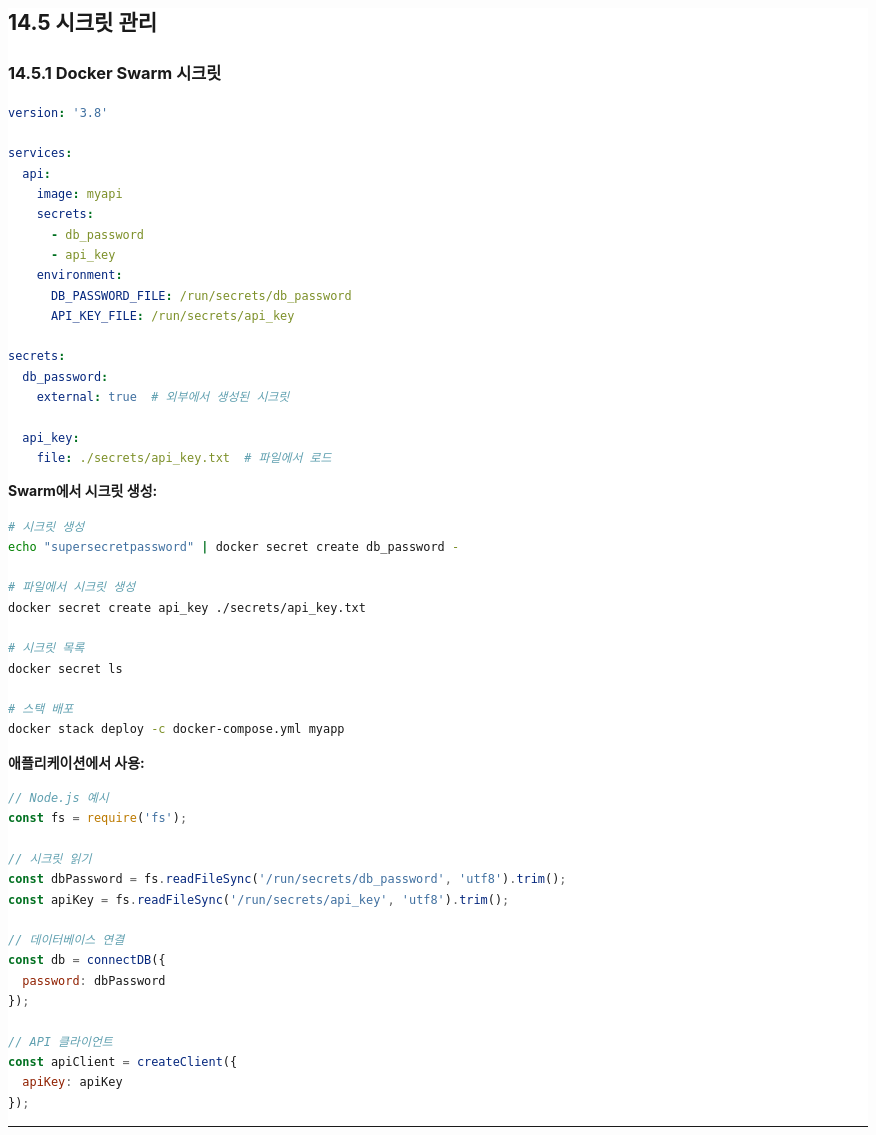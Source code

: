 ## 14.5 시크릿 관리

### 14.5.1 Docker Swarm 시크릿

```yaml
version: '3.8'

services:
  api:
    image: myapi
    secrets:
      - db_password
      - api_key
    environment:
      DB_PASSWORD_FILE: /run/secrets/db_password
      API_KEY_FILE: /run/secrets/api_key

secrets:
  db_password:
    external: true  # 외부에서 생성된 시크릿

  api_key:
    file: ./secrets/api_key.txt  # 파일에서 로드
```

**Swarm에서 시크릿 생성:**

```bash
# 시크릿 생성
echo "supersecretpassword" | docker secret create db_password -

# 파일에서 시크릿 생성
docker secret create api_key ./secrets/api_key.txt

# 시크릿 목록
docker secret ls

# 스택 배포
docker stack deploy -c docker-compose.yml myapp
```

**애플리케이션에서 사용:**

```javascript
// Node.js 예시
const fs = require('fs');

// 시크릿 읽기
const dbPassword = fs.readFileSync('/run/secrets/db_password', 'utf8').trim();
const apiKey = fs.readFileSync('/run/secrets/api_key', 'utf8').trim();

// 데이터베이스 연결
const db = connectDB({
  password: dbPassword
});

// API 클라이언트
const apiClient = createClient({
  apiKey: apiKey
});
```

---